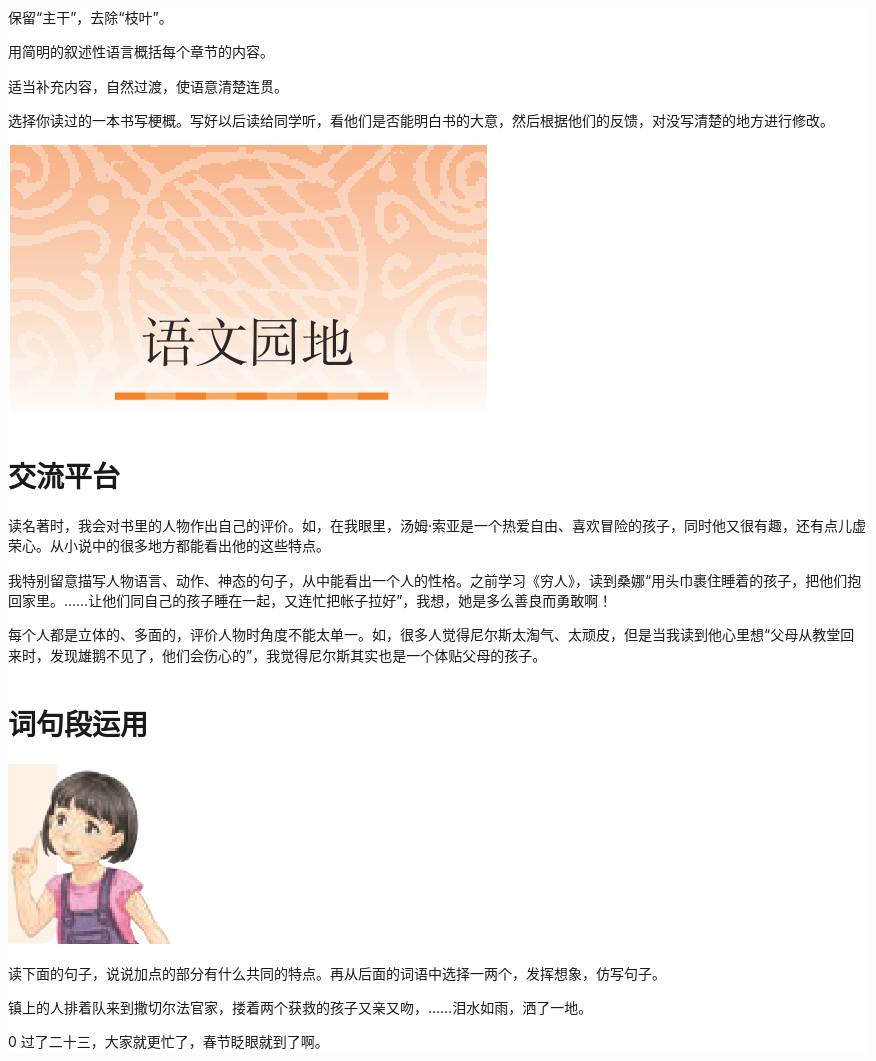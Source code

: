 
保留“主干”，去除“枝叶”。

用简明的叙述性语言概括每个章节的内容。

适当补充内容，自然过渡，使语意清楚连贯。

选择你读过的一本书写梗概。写好以后读给同学听，看他们是否能明白书的大意，然后根据他们的反馈，对没写清楚的地方进行修改。

![](images/4bd7cc055f921c95eaa5112c1e72c63b507f925865828fc662ded0da7e173a0a.jpg)

# 交流平台

读名著时，我会对书里的人物作出自己的评价。如，在我眼里，汤姆·索亚是一个热爱自由、喜欢冒险的孩子，同时他又很有趣，还有点儿虚荣心。从小说中的很多地方都能看出他的这些特点。

我特别留意描写人物语言、动作、神态的句子，从中能看出一个人的性格。之前学习《穷人》，读到桑娜“用头巾裹住睡着的孩子，把他们抱回家里。……让他们同自己的孩子睡在一起，又连忙把帐子拉好”，我想，她是多么善良而勇敢啊！

每个人都是立体的、多面的，评价人物时角度不能太单一。如，很多人觉得尼尔斯太淘气、太顽皮，但是当我读到他心里想“父母从教堂回来时，发现雄鹅不见了，他们会伤心的”，我觉得尼尔斯其实也是一个体贴父母的孩子。

# 词句段运用

![](images/e0cbe3e5372c4f9197152b9f3482d0211e2b17e5e076418fa924f09d64a5d975.jpg)

读下面的句子，说说加点的部分有什么共同的特点。再从后面的词语中选择一两个，发挥想象，仿写句子。

镇上的人排着队来到撒切尔法官家，搂着两个获救的孩子又亲又吻，……泪水如雨，洒了一地。

$0$ 过了二十三，大家就更忙了，春节眨眼就到了啊。
